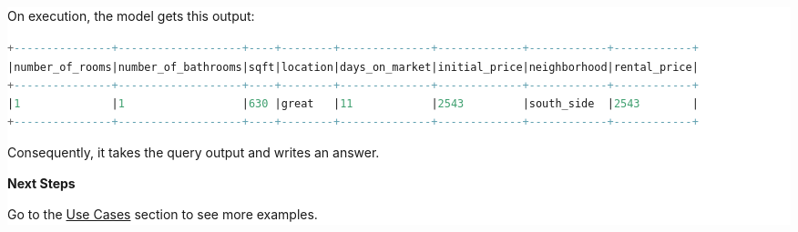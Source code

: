 On execution, the model gets this output:

```sql
+---------------+-------------------+----+--------+--------------+-------------+------------+------------+
|number_of_rooms|number_of_bathrooms|sqft|location|days_on_market|initial_price|neighborhood|rental_price|
+---------------+-------------------+----+--------+--------------+-------------+------------+------------+
|1              |1                  |630 |great   |11            |2543         |south_side  |2543        |
+---------------+-------------------+----+--------+--------------+-------------+------------+------------+
```

Consequently, it takes the query output and writes an answer.

<Tip>

**Next Steps**

Go to the [Use Cases](https://docs.mindsdb.com/use-cases/overview) section to see more examples.
</Tip>
